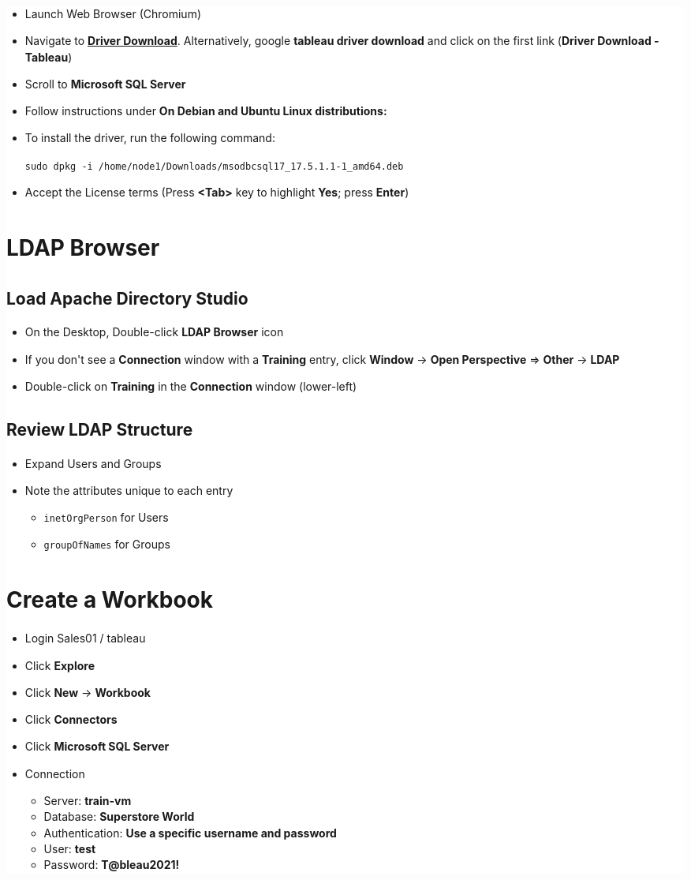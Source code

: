 * Launch Web Browser (Chromium)  

* Navigate to [**Driver Download**](https://www.tableau.com/support/drivers). Alternatively, google **tableau driver download** and click on the first link (**Driver Download - Tableau**)  

* Scroll to **Microsoft SQL Server**  

* Follow instructions under **On Debian and Ubuntu Linux distributions:**  

* To install the driver, run the following command:  

  `sudo dpkg -i /home/node1/Downloads/msodbcsql17_17.5.1.1-1_amd64.deb`  

* Accept the License terms (Press **\<Tab\>** key to highlight **Yes**; press **Enter**)  

# LDAP Browser

## Load Apache Directory Studio

- On the Desktop, Double-click **LDAP Browser** icon  

- If you don't see a **Connection** window with a **Training** entry, click **Window** -> **Open Perspective** => **Other** -> **LDAP**  

- Double-click on **Training** in the **Connection** window (lower-left)

## Review LDAP Structure

- Expand Users and Groups  

- Note the attributes unique to each entry  

    - `inetOrgPerson` for Users  

    - `groupOfNames` for Groups  

# Create a Workbook

* Login Sales01 / tableau

* Click **Explore**

* Click **New** -> **Workbook**

* Click **Connectors**

* Click **Microsoft SQL Server**

* Connection

    - Server: **train-vm**
    - Database: **Superstore World**
    - Authentication: **Use a specific username and password**
    - User: **test**
    - Password: **T@bleau2021!**

